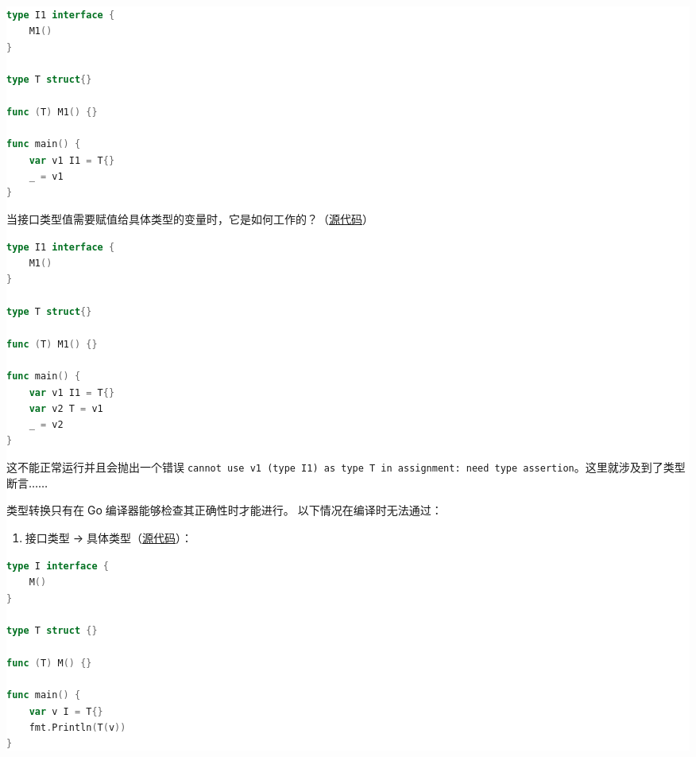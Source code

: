 ```go
type I1 interface {
	M1()
}

type T struct{}

func (T) M1() {}

func main() {
	var v1 I1 = T{}
	_ = v1
}
```

当接口类型值需要赋值给具体类型的变量时，它是如何工作的？（[源代码](https://play.golang.org/p/gpu4Dh8e1c)）

```go
type I1 interface {
	M1()
}

type T struct{}

func (T) M1() {}

func main() {
	var v1 I1 = T{}
	var v2 T = v1
	_ = v2
}
```

这不能正常运行并且会抛出一个错误 `cannot use v1 (type I1) as type T in assignment: need type assertion`。这里就涉及到了类型断言……

类型转换只有在 Go 编译器能够检查其正确性时才能进行。 以下情况在编译时无法通过：

1. 接口类型 → 具体类型（[源代码](https://play.golang.org/p/MdV355DtVq)）：

```go
type I interface {
	M()
}

type T struct {}

func (T) M() {}

func main() {
	var v I = T{}
	fmt.Println(T(v))
}
```
